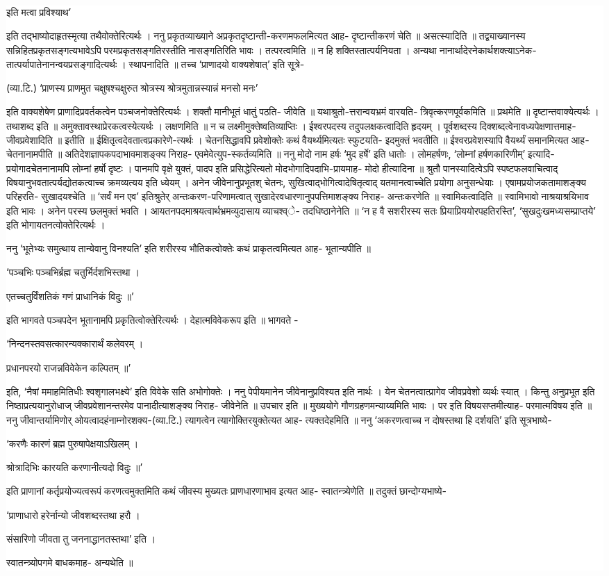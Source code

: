 इति मत्वा प्रविश्याथ’

इति तद्भाष्योदाहृतस्मृत्या तथैवोक्तेरित्यर्थः । ननु प्रकृतव्याख्याने अप्रकृतदृष्टान्ती-करणमफलमित्यत आह- दृष्टान्तीकरणं चेति ॥ असत्स्यादिति ॥ तद्व्याख्यानस्य सन्निहितप्रकृतसङ्गत्यभावेऽपि परमप्रकृतसङ्गतिरस्तीति नासङ्गतिरिति भावः । तत्परत्वमिति ॥ न हि शक्तिस्तात्पर्यनियता । अन्यथा नानार्थादेरनेकार्थशक्त्याऽनेक-तात्पर्यापातेनानन्वयप्रसङ्गादित्यर्थः । स्थापनादिति ॥ तच्च ‘प्राणादयो वाक्यशेषात्’ इति सूत्रे-

(व्या.टि.) ‘प्राणस्य प्राणमुत चक्षुषश्चक्षुरुत श्रोत्रस्य श्रोत्रमुतान्नस्यान्नं मनसो मनः’

इति वाक्यशेषेण प्राणादिप्रवर्तकत्वेन पञ्चजनोक्तेरित्यर्थः । शक्तौ मानीभूतं धातुं पठति- जीवेति ॥ यथाश्रुतो-त्तरान्वयभ्रमं वारयति- त्रिवृत्करणपूर्वकमिति ॥ प्रथमेति ॥ दृष्टान्तवाक्येत्यर्थः । तथाशब्द इति ॥ अमुक्तावस्थाप्रेरकत्वस्येत्यर्थः । लक्षणमिति ॥ न च लक्ष्मीमुक्तेष्वतिव्याप्तिः । ईश्वरपदस्य तदुपलक्षकत्वादिति हृदयम् । पूर्वशब्दस्य दिक्शब्दत्वेनावध्यपेक्षणात्तमाह- जीवप्रवेशादिति ॥ इतीति ॥ ईक्षितृत्वदेवतात्वप्रकारेणे-त्यर्थः । चेतनसिद्धावपि प्रवेशोक्तेः कथं वैयर्थ्यमित्यतः स्फुटयति- इदमुक्तं भवतीति ॥ ईश्वरप्रवेशस्यापि वैयर्थ्यं समानमित्यत आह- चेतनानामपीति ॥ अतिदेशज्ञापकपदाभावमाशङ्क्य निराह- एवमेवेत्युप-स्कर्तव्यमिति ॥ ननु मोदो नाम हर्षः ‘मुद हर्षे’ इति धातोः । लोमहर्षणः, ‘लोम्नां हर्षणकारिणीम्’ इत्यादि-प्रयोगादचेतनानामपि लोम्नां हर्षो दृष्टः । पानमपि वृक्षे युक्तं, पादप इति प्रसिद्धेरित्यतो मोदभोगादिपदाभि-प्रायमाह- मोदो हीत्यादिना ॥ श्रुतौ पानस्यादित्वेऽपि स्पष्टफलवाचित्वाद् विषयानुभवतात्पर्यद्योतकत्वाच्च क्रमव्यत्यय इति ध्येयम् । अनेन जीवेनानुप्रभूतश् चेतनः, सुखित्वाद्भोगित्वादेषितृत्वाद् यतमानत्वाच्चेति प्रयोगा अनुसन्धेयाः । एषामप्रयोजकतामाशङ्क्य परिहरति- सुखादयश्चेति ॥ ‘सर्वं मन एव’ इतिश्रुतेर् अन्तःकरण-परिणामत्वात् सुखादेरवधारणानुपपत्तिमाशङ्क्य निराह- अन्तःकरणेति ॥ स्वामिकत्वादिति ॥ स्वामिभावो नाश्रयाश्रयिभाव इति भावः । अनेन परस्य छलमुक्तं भवति । आयतनपदमाश्रयत्वार्थभ्रमव्युदासाय व्याचश्व्े- तदधिष्ठानेनेति ॥ ‘न ह वै सशरीरस्य सतः प्रियाप्रिययोरपहतिरस्ति’, ‘सुखदुःखमध्यसम्प्राप्तये’ इति भोगायतनत्वोक्तेरित्यर्थः ।

ननु ‘भूतेभ्यः समुत्थाय तान्येवानु विनश्यति’ इति शरीरस्य भौतिकत्वोक्तेः कथं प्राकृतत्वमित्यत आह- भूतान्यपीति ॥

‘पञ्चभिः पञ्चभिर्ब्रह्म चतुर्भिर्दशभिस्तथा ।

एतच्चतुर्विंशतिकं गणं प्राधानिकं विदुः ॥’

इति भागवते पञ्चपदेन भूतानामपि प्रकृतित्वोक्तेरित्यर्थः । देहात्मविवेकरूप इति ॥ भागवते -

‘निन्दनस्तवसत्कारन्यक्कारार्थं कलेवरम् ।

प्रधानपरयो राजन्नविवेकेन कल्पितम् ॥’

इति, ‘नैषां ममाहमितिधीः श्वशृगालभक्ष्ये’ इति विवेके सति अभोगोक्तेः । ननु पेपीयमानेन जीवेनानुप्रविश्यत इति नार्थः । येन चेतनत्वात्प्रागेव जीवप्रवेशो व्यर्थः स्यात् । किन्तु अनुप्रभूत इति निष्ठाप्रत्ययानुरोधाज् जीवप्रवेशानन्तरमेव पानादीत्याशङ्क्य निराह- जीवेनेति ॥ उपचार इति ॥ मुख्ययोगे गौणग्रहणमन्याय्यमिति भावः । पर इति विषयसप्तमीत्याह- परमात्मविषय इति ॥ ननु जीवान्तर्यामिणोर् ओयत्वादहंनाम्नोरशक्य-(व्या.टि.) त्यागत्वेन त्यागोक्तिरयुक्तेत्यत आह- त्यक्तदेहमिति ॥ ननु ‘अकरणत्वाच्च न दोषस्तथा हि दर्शयति’ इति सूत्रभाष्ये-

‘करणैः कारणं ब्रह्म पुरुषापेक्षयाऽखिलम् ।

श्रोत्रादिभिः कारयति करणानीत्यदो विदुः ॥’

इति प्राणानां कर्तृप्रयोज्यत्वरूपं करणत्वमुक्तमिति कथं जीवस्य मुख्यतः प्राणधारणाभाव इत्यत आह- स्वातन्त्र्येणेति ॥ तदुक्तं छान्दोग्यभाष्ये-

‘प्राणाधारो हरेर्नान्यो जीवशब्दस्तथा हरौ ।

संसारिणो जीवता तु जननाद्धानतस्तथा’ इति ।

स्वातन्त्र्योपगमे बाधकमाह- अन्यथेति ॥

